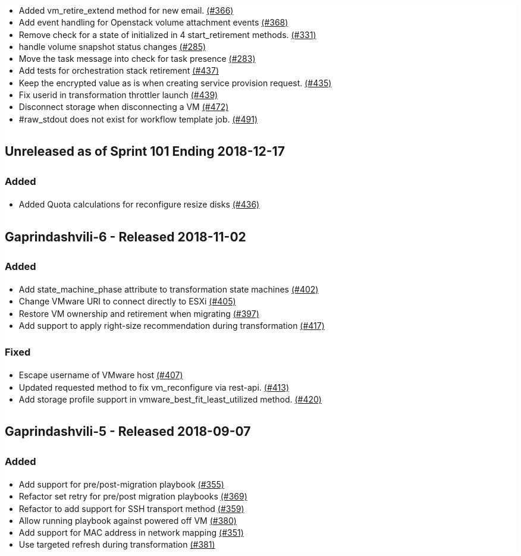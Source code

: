- Added vm_retire_extend method for new email. [(#366)](https://github.com/ManageIQ/manageiq-content/pull/366)
- Add event handling for Openstack volume attachment events [(#368)](https://github.com/ManageIQ/manageiq-content/pull/368)
- Remove check for a state of initialized in 4 start_retirement methods. [(#331)](https://github.com/ManageIQ/manageiq-content/pull/331)
- handle volume snapshot status changes [(#285)](https://github.com/ManageIQ/manageiq-content/pull/285)
- Move the task message into check for task presence [(#283)](https://github.com/ManageIQ/manageiq-content/pull/283)
- Add tests for orchestration stack retirement [(#437)](https://github.com/ManageIQ/manageiq-content/pull/437)
- Keep the encrypted value as is when creating service provision request. [(#435)](https://github.com/ManageIQ/manageiq-content/pull/435)
- Fix userid in transformation throttler launch [(#439)](https://github.com/ManageIQ/manageiq-content/pull/439)
- Disconnect storage when disconnecting a VM [(#472)](https://github.com/ManageIQ/manageiq-content/pull/472)
- #raw_stdout does not exist for workflow template job. [(#491)](https://github.com/ManageIQ/manageiq-content/pull/491)

##  Unreleased as of Sprint 101 Ending 2018-12-17

### Added
- Added Quota calculations for reconfigure resize disks [(#436)](https://github.com/ManageIQ/manageiq-content/pull/436)

## Gaprindashvili-6 - Released 2018-11-02

### Added
- Add state_machine_phase attribute to transformation state machines [(#402)](https://github.com/ManageIQ/manageiq-content/pull/402)
- Change VMware URI to connect directly to ESXi [(#405)](https://github.com/ManageIQ/manageiq-content/pull/405)
- Restore VM ownership and retirement when migrating [(#397)](https://github.com/ManageIQ/manageiq-content/pull/397)
- Add support to apply right-size recommendation during transformation [(#417)](https://github.com/ManageIQ/manageiq-content/pull/417)

### Fixed
- Escape username of VMware host [(#407)](https://github.com/ManageIQ/manageiq-content/pull/407)
- Updated requested method to fix vm_reconfigure via rest-api. [(#413)](https://github.com/ManageIQ/manageiq-content/pull/413)
- Add storage profile support in vmware_best_fit_least_utilized method. [(#420)](https://github.com/ManageIQ/manageiq-content/pull/420)

## Gaprindashvili-5 - Released 2018-09-07

### Added
- Add support for pre/post-migration playbook [(#355)](https://github.com/ManageIQ/manageiq-content/pull/355)
- Refactor set retry for pre/post migration playbooks [(#369)](https://github.com/ManageIQ/manageiq-content/pull/369)
- Refactor to add support for SSH transport method [(#359)](https://github.com/ManageIQ/manageiq-content/pull/359)
- Allow running playbook against powered off VM [(#380)](https://github.com/ManageIQ/manageiq-content/pull/380)
- Add support for MAC address in network mapping [(#351)](https://github.com/ManageIQ/manageiq-content/pull/351)
- Use targeted refresh during transformation [(#381)](https://github.com/ManageIQ/manageiq-content/pull/381)